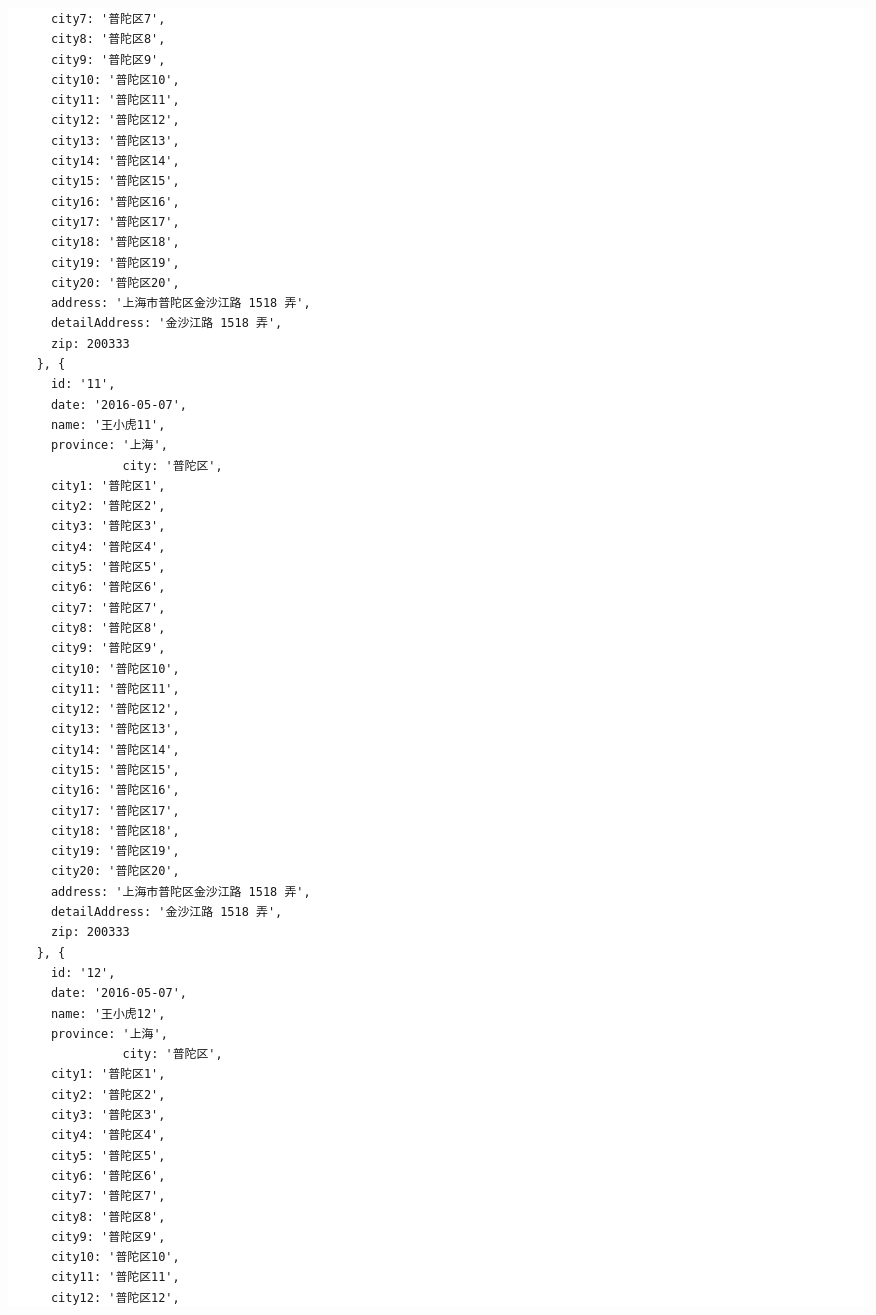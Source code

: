           city7: '普陀区7',
          city8: '普陀区8',
          city9: '普陀区9',
          city10: '普陀区10',
          city11: '普陀区11',
          city12: '普陀区12',
          city13: '普陀区13',
          city14: '普陀区14',
          city15: '普陀区15',
          city16: '普陀区16',
          city17: '普陀区17',
          city18: '普陀区18',
          city19: '普陀区19',
          city20: '普陀区20',
          address: '上海市普陀区金沙江路 1518 弄',
          detailAddress: '金沙江路 1518 弄',
          zip: 200333
        }, {
          id: '11',
          date: '2016-05-07',
          name: '王小虎11',
          province: '上海',
                    city: '普陀区',
          city1: '普陀区1',
          city2: '普陀区2',
          city3: '普陀区3',
          city4: '普陀区4',
          city5: '普陀区5',
          city6: '普陀区6',
          city7: '普陀区7',
          city8: '普陀区8',
          city9: '普陀区9',
          city10: '普陀区10',
          city11: '普陀区11',
          city12: '普陀区12',
          city13: '普陀区13',
          city14: '普陀区14',
          city15: '普陀区15',
          city16: '普陀区16',
          city17: '普陀区17',
          city18: '普陀区18',
          city19: '普陀区19',
          city20: '普陀区20',
          address: '上海市普陀区金沙江路 1518 弄',
          detailAddress: '金沙江路 1518 弄',
          zip: 200333
        }, {
          id: '12',
          date: '2016-05-07',
          name: '王小虎12',
          province: '上海',
                    city: '普陀区',
          city1: '普陀区1',
          city2: '普陀区2',
          city3: '普陀区3',
          city4: '普陀区4',
          city5: '普陀区5',
          city6: '普陀区6',
          city7: '普陀区7',
          city8: '普陀区8',
          city9: '普陀区9',
          city10: '普陀区10',
          city11: '普陀区11',
          city12: '普陀区12',